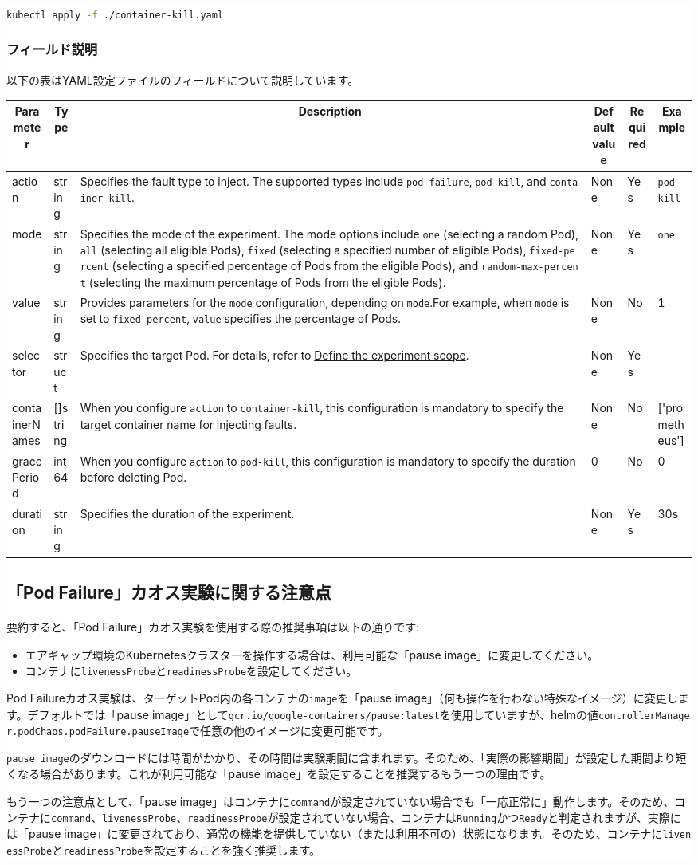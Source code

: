    ```bash
   kubectl apply -f ./container-kill.yaml
   ```

### フィールド説明

以下の表はYAML設定ファイルのフィールドについて説明しています。

| Parameter | Type | Description | Default value | Required | Example |
| --- | --- | --- | --- | --- | --- |
| action | string | Specifies the fault type to inject. The supported types include `pod-failure`, `pod-kill`, and `container-kill`. | None | Yes | `pod-kill` |
| mode | string | Specifies the mode of the experiment. The mode options include `one` (selecting a random Pod), `all` (selecting all eligible Pods), `fixed` (selecting a specified number of eligible Pods), `fixed-percent` (selecting a specified percentage of Pods from the eligible Pods), and `random-max-percent` (selecting the maximum percentage of Pods from the eligible Pods). | None | Yes | `one` |
| value | string | Provides parameters for the `mode` configuration, depending on `mode`.For example, when `mode` is set to `fixed-percent`, `value` specifies the percentage of Pods. | None | No | 1 |
| selector | struct | Specifies the target Pod. For details, refer to [Define the experiment scope](./define-chaos-experiment-scope.md). | None | Yes |  |
| containerNames | []string | When you configure `action` to `container-kill`, this configuration is mandatory to specify the target container name for injecting faults. | None | No | ['prometheus'] |
| gracePeriod | int64 | When you configure `action` to `pod-kill`, this configuration is mandatory to specify the duration before deleting Pod. | 0 | No | 0 |
| duration | string | Specifies the duration of the experiment. | None | Yes | 30s |

## 「Pod Failure」カオス実験に関する注意点

要約すると、「Pod Failure」カオス実験を使用する際の推奨事項は以下の通りです:

- エアギャップ環境のKubernetesクラスターを操作する場合は、利用可能な「pause image」に変更してください。
- コンテナに`livenessProbe`と`readinessProbe`を設定してください。

Pod Failureカオス実験は、ターゲットPod内の各コンテナの`image`を「pause image」（何も操作を行わない特殊なイメージ）に変更します。デフォルトでは「pause image」として`gcr.io/google-containers/pause:latest`を使用していますが、helmの値`controllerManager.podChaos.podFailure.pauseImage`で任意の他のイメージに変更可能です。

`pause image`のダウンロードには時間がかかり、その時間は実験期間に含まれます。そのため、「実際の影響期間」が設定した期間より短くなる場合があります。これが利用可能な「pause image」を設定することを推奨するもう一つの理由です。

もう一つの注意点として、「pause image」はコンテナに`command`が設定されていない場合でも「一応正常に」動作します。そのため、コンテナに`command`、`livenessProbe`、`readinessProbe`が設定されていない場合、コンテナは`Running`かつ`Ready`と判定されますが、実際には「pause image」に変更されており、通常の機能を提供していない（または利用不可の）状態になります。そのため、コンテナに`livenessProbe`と`readinessProbe`を設定することを強く推奨します。